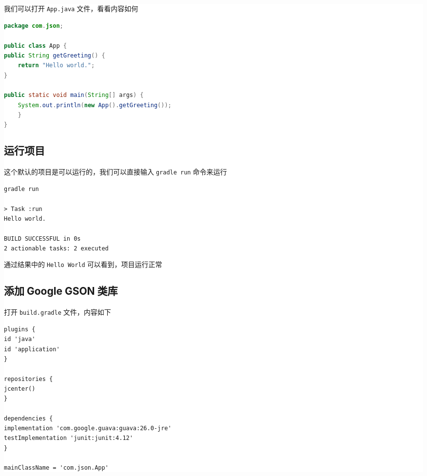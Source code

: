 我们可以打开 `App.java` 文件，看看内容如何

```java
package com.json;

public class App {
public String getGreeting() {
	return "Hello world.";
}

public static void main(String[] args) {
	System.out.println(new App().getGreeting());
	}
}
```

## 运行项目

这个默认的项目是可以运行的，我们可以直接输入 `gradle run` 命令来运行

```
gradle run

> Task :run
Hello world.

BUILD SUCCESSFUL in 0s
2 actionable tasks: 2 executed
```

通过结果中的 `Hello World` 可以看到，项目运行正常

## 添加 Google GSON 类库

打开 `build.gradle` 文件，内容如下

```
plugins {
id 'java'
id 'application'
}

repositories {
jcenter()
}

dependencies {
implementation 'com.google.guava:guava:26.0-jre'
testImplementation 'junit:junit:4.12'
}

mainClassName = 'com.json.App'
```
